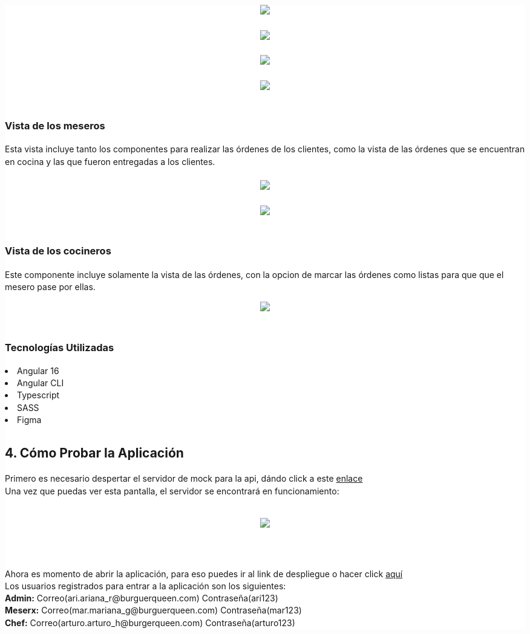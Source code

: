 <div align="center">
  <img src="https://github.com/GabrielaGL/burguerqueen-api-client/assets/120422565/749b6b47-b8be-45e8-b863-6680f5b631f7" width="600px"> <br/> <br/>
  <img src="https://github.com/GabrielaGL/burguerqueen-api-client/assets/120422565/018d7cc2-a2c8-4bc0-8bcb-5ed3d419463e" width="600px"> <br/> <br/>
  <img src="https://github.com/GabrielaGL/burguerqueen-api-client/assets/120422565/e36eac3f-2559-4d88-be9b-92393065bcf6" width="600px"> <br/> <br/>
  <img src="https://github.com/GabrielaGL/burguerqueen-api-client/assets/120422565/87e16d28-0d74-4b89-bd19-183d6b0e81f5" width="600px"> <br/> <br/>
</div>

<h3>Vista de los meseros</h3>
Esta vista incluye tanto los componentes para realizar las órdenes de los clientes, como la vista de las órdenes que se encuentran en cocina y las que fueron entregadas a los clientes.
<br>
<br>

<div align="center">
  <img src="https://github.com/GabrielaGL/burguerqueen-api-client/assets/120422565/32951e17-6460-4fe2-a30f-7ff050f2682d" width="600px"> <br/> <br/>
  <img src="https://github.com/GabrielaGL/burguerqueen-api-client/assets/120422565/33b11afd-b605-421f-96d4-bc02d10ab47d" width="600px"> <br/> <br/>
</div>

<h3>Vista de los cocineros</h3>

Este componente incluye solamente la vista de las órdenes, con la opcion de marcar las órdenes como listas para que que el mesero pase por ellas.
<br>

<div align="center">
  <img src="https://github.com/GabrielaGL/burguerqueen-api-client/assets/120422565/de790966-942c-4ed9-b10a-8a46b0299477" width="600px"> <br/> <br/>
</div>

<h3>Tecnologías Utilizadas</h3>

<li>Angular 16</li>
<li>Angular CLI</li>
<li>Typescript</li>
<li>SASS</li>
<li>Figma</li>

## 4. Cómo Probar la Aplicación
Primero es necesario despertar el servidor de mock para la api, dándo click a este <a href="https://mock-burguerqueen.glitch.me/" target="_blank">enlace</a>
<br>
Una vez que puedas ver esta pantalla, el servidor se encontrará en funcionamiento:
<br>
<br>
<div align="center">
  <img src="https://github.com/GabrielaGL/burguerqueen-api-client/assets/120422565/a00f7809-b65c-4710-92e2-033190cad0ab" width="600px"> <br/> <br/>
</div>
<br>
<br>
Ahora es momento de abrir la aplicación, para eso puedes ir al link de despliegue o hacer click <a href="https://burguerqueen.vercel.app/login" target="_blank">aquí</a> 
<br>
Los usuarios registrados para entrar a la aplicación son los siguientes: <br>
<b>Admin:</b> Correo(ari.ariana_r@burguerqueen.com) Contraseña(ari123) <br>
<b>Meserx:</b> Correo(mar.mariana_g@burguerqueen.com) Contraseña(mar123) <br>
<b>Chef:</b> Correo(arturo.arturo_h@burgerqueen.com) Contraseña(arturo123) <br>



